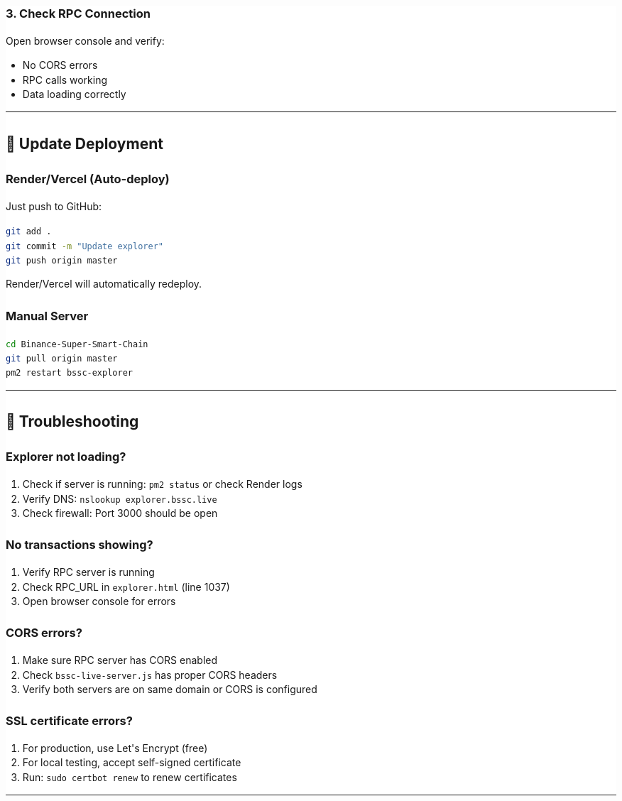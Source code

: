 ### 3. Check RPC Connection
Open browser console and verify:
- No CORS errors
- RPC calls working
- Data loading correctly

---

## 🔄 Update Deployment

### Render/Vercel (Auto-deploy)
Just push to GitHub:
```bash
git add .
git commit -m "Update explorer"
git push origin master
```

Render/Vercel will automatically redeploy.

### Manual Server
```bash
cd Binance-Super-Smart-Chain
git pull origin master
pm2 restart bssc-explorer
```

---

## 🐛 Troubleshooting

### Explorer not loading?
1. Check if server is running: `pm2 status` or check Render logs
2. Verify DNS: `nslookup explorer.bssc.live`
3. Check firewall: Port 3000 should be open

### No transactions showing?
1. Verify RPC server is running
2. Check RPC_URL in `explorer.html` (line 1037)
3. Open browser console for errors

### CORS errors?
1. Make sure RPC server has CORS enabled
2. Check `bssc-live-server.js` has proper CORS headers
3. Verify both servers are on same domain or CORS is configured

### SSL certificate errors?
1. For production, use Let's Encrypt (free)
2. For local testing, accept self-signed certificate
3. Run: `sudo certbot renew` to renew certificates

---